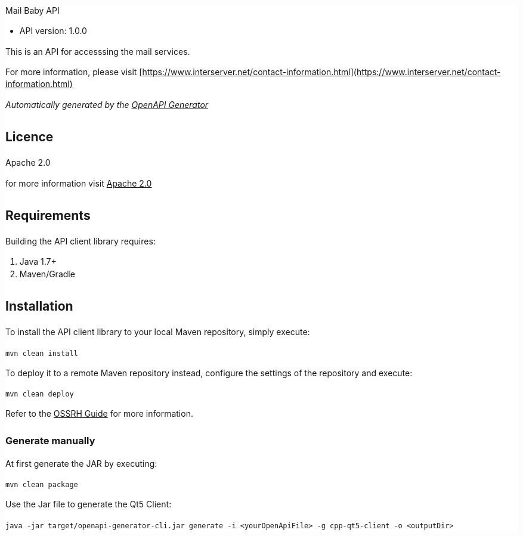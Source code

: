 # 

Mail Baby API

- API version: 1.0.0

This is an API for accesssing the mail services.

  For more information, please visit [https://www.interserver.net/contact-information.html](https://www.interserver.net/contact-information.html)

*Automatically generated by the [OpenAPI Generator](https://openapi-generator.tech)*

## Licence

Apache 2.0

for more information visit [Apache 2.0](http://www.apache.org/licenses/LICENSE-2.0.html)

## Requirements

Building the API client library requires:

1. Java 1.7+
2. Maven/Gradle

## Installation

To install the API client library to your local Maven repository, simply execute:

```shell
mvn clean install
```

To deploy it to a remote Maven repository instead, configure the settings of the repository and execute:

```shell
mvn clean deploy
```

Refer to the [OSSRH Guide](http://central.sonatype.org/pages/ossrh-guide.html) for more information.

### Generate manually

At first generate the JAR by executing:

```shell
mvn clean package
```

Use the Jar file to generate the Qt5 Client:

```shell
java -jar target/openapi-generator-cli.jar generate -i <yourOpenApiFile> -g cpp-qt5-client -o <outputDir>
```
